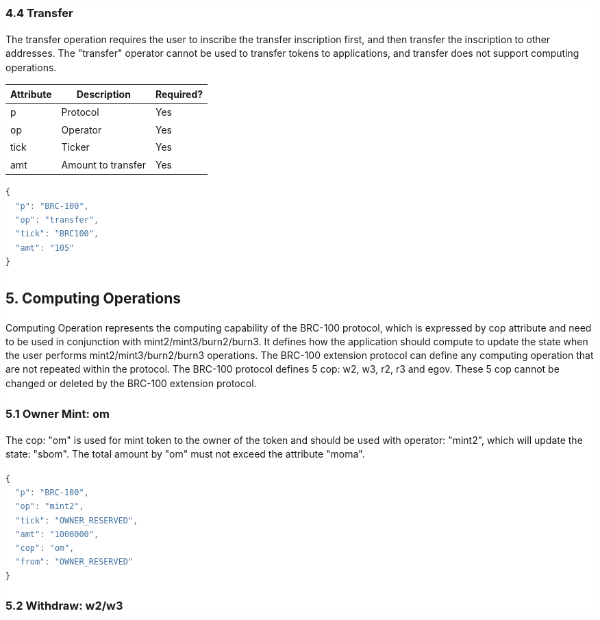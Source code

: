 

### 4.4 Transfer

The transfer operation requires the user to inscribe the transfer inscription first, and then transfer the inscription to other addresses. The "transfer" operator cannot be used to transfer tokens to applications, and transfer does not support computing operations.

| Attribute | Description        | Required? |
| --------- | ------------------ | --------- |
| p         | Protocol           | Yes       |
| op        | Operator           | Yes       |
| tick      | Ticker             | Yes       |
| amt       | Amount to transfer | Yes       |

```javascript
{
  "p": "BRC-100",
  "op": "transfer",
  "tick": "BRC100",
  "amt": "105"
}
```



## 5. Computing Operations

Computing Operation represents the computing capability of the BRC-100 protocol, which is expressed by cop attribute and need to be used in conjunction with mint2/mint3/burn2/burn3. It defines how the application should compute to update the state when the user performs mint2/mint3/burn2/burn3 operations. The BRC-100 extension protocol can define any computing operation that are not repeated within the protocol. The BRC-100 protocol defines 5 cop: w2, w3, r2, r3 and egov. These 5 cop cannot be changed or deleted by the BRC-100 extension protocol.

### 5.1 Owner Mint: om
The cop: "om" is used for mint token to the owner of the token and should be used with operator: "mint2", which will update the state: "sbom". The total amount by "om" must not exceed the attribute "moma".

```javascript
{
  "p": "BRC-100",
  "op": "mint2",
  "tick": "OWNER_RESERVED",
  "amt": "1000000",
  "cop": "om",
  "from": "OWNER_RESERVED"
}
```


### 5.2 Withdraw: w2/w3
